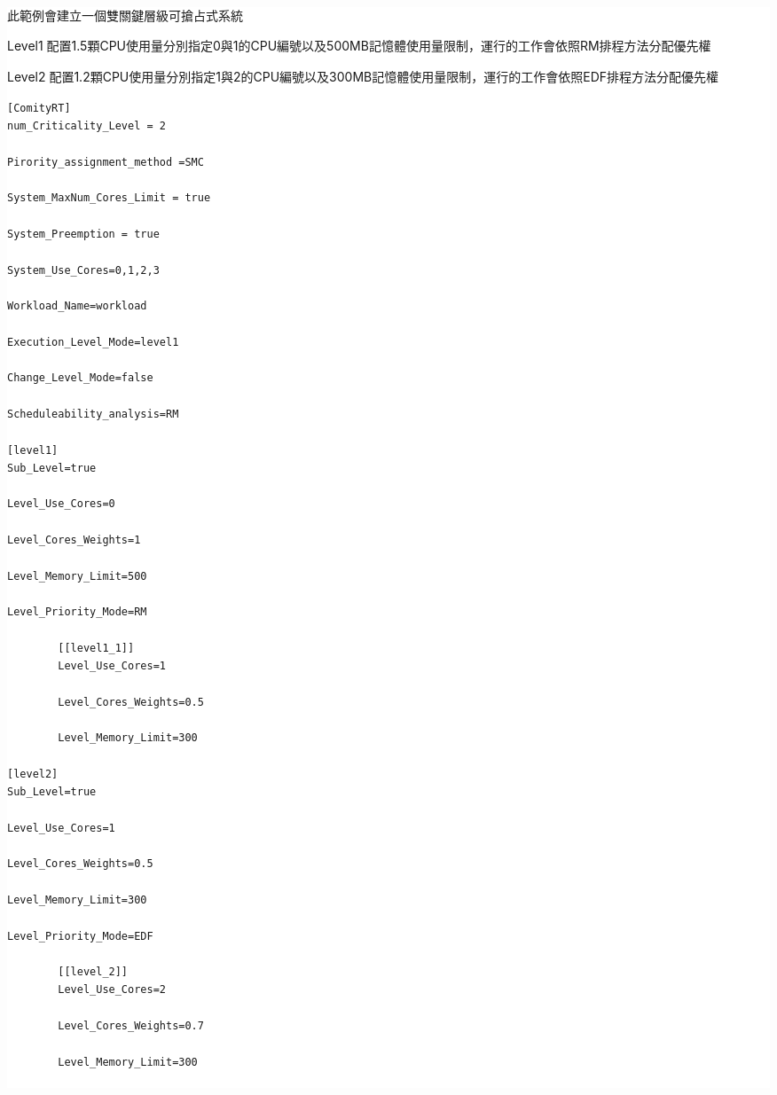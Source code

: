 此範例會建立一個雙關鍵層級可搶占式系統

Level1 配置1.5顆CPU使用量分別指定0與1的CPU編號以及500MB記憶體使用量限制，運行的工作會依照RM排程方法分配優先權

Level2 配置1.2顆CPU使用量分別指定1與2的CPU編號以及300MB記憶體使用量限制，運行的工作會依照EDF排程方法分配優先權

```
[ComityRT]
num_Criticality_Level = 2

Pirority_assignment_method =SMC

System_MaxNum_Cores_Limit = true

System_Preemption = true

System_Use_Cores=0,1,2,3

Workload_Name=workload

Execution_Level_Mode=level1

Change_Level_Mode=false

Scheduleability_analysis=RM

[level1]
Sub_Level=true

Level_Use_Cores=0

Level_Cores_Weights=1

Level_Memory_Limit=500

Level_Priority_Mode=RM

        [[level1_1]]
        Level_Use_Cores=1

        Level_Cores_Weights=0.5

        Level_Memory_Limit=300

[level2]
Sub_Level=true

Level_Use_Cores=1

Level_Cores_Weights=0.5

Level_Memory_Limit=300

Level_Priority_Mode=EDF

        [[level_2]]
        Level_Use_Cores=2

        Level_Cores_Weights=0.7

        Level_Memory_Limit=300


```
